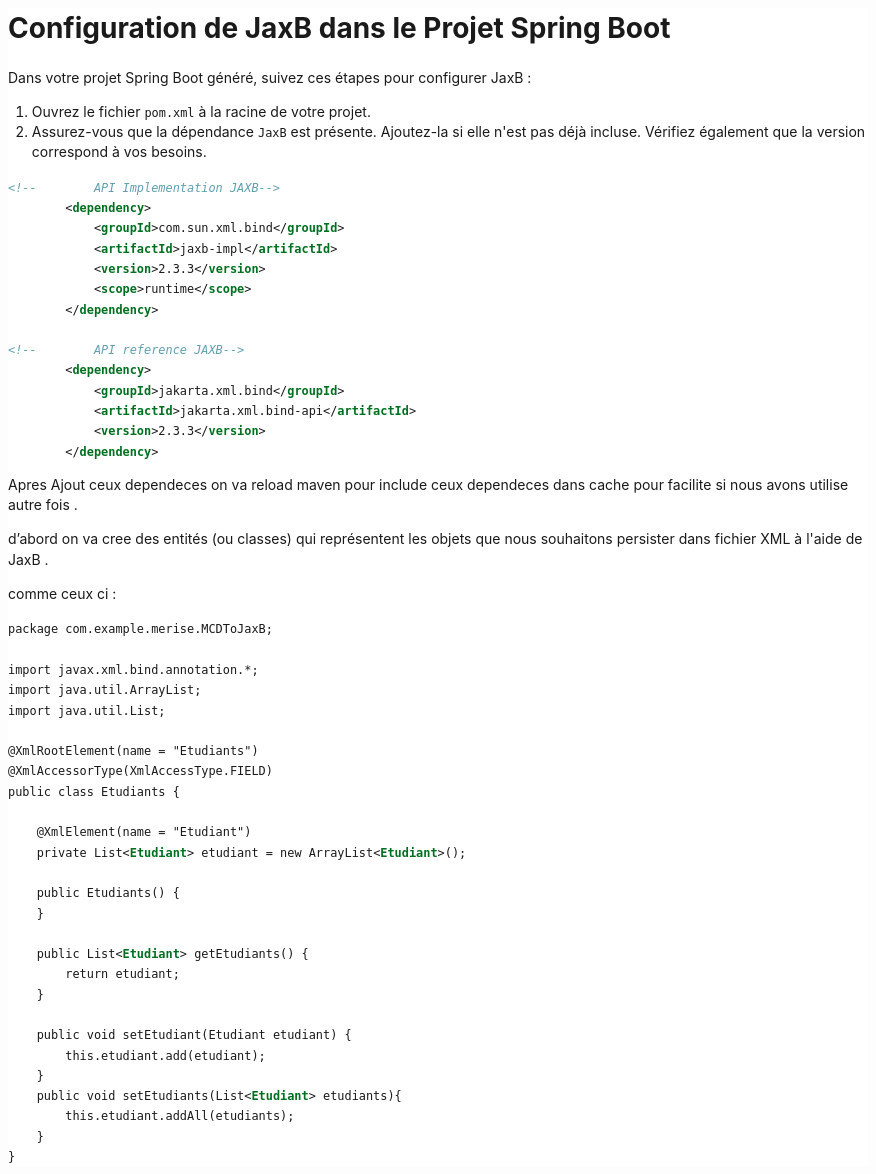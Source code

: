 # **Configuration de JaxB dans le Projet Spring Boot**

Dans votre projet Spring Boot généré, suivez ces étapes pour configurer JaxB :

1. Ouvrez le fichier `pom.xml` à la racine de votre projet.
2. Assurez-vous que la dépendance `JaxB` est présente. Ajoutez-la si elle n'est pas déjà incluse. Vérifiez également que la version correspond à vos besoins.

```xml
<!--		API Implementation JAXB-->
		<dependency>
			<groupId>com.sun.xml.bind</groupId>
			<artifactId>jaxb-impl</artifactId>
			<version>2.3.3</version>
			<scope>runtime</scope>
		</dependency>

<!--		API reference JAXB-->
		<dependency>
			<groupId>jakarta.xml.bind</groupId>
			<artifactId>jakarta.xml.bind-api</artifactId>
			<version>2.3.3</version>
		</dependency>
```

Apres Ajout ceux dependeces on va reload maven pour include ceux dependeces dans cache pour facilite si nous avons utilise autre fois . 

d’abord on va cree des entités (ou classes) qui représentent les objets que nous souhaitons persister dans fichier XML à l'aide de JaxB .

comme ceux ci :

```xml
package com.example.merise.MCDToJaxB;

import javax.xml.bind.annotation.*;
import java.util.ArrayList;
import java.util.List;

@XmlRootElement(name = "Etudiants")
@XmlAccessorType(XmlAccessType.FIELD)
public class Etudiants {

    @XmlElement(name = "Etudiant")
    private List<Etudiant> etudiant = new ArrayList<Etudiant>();

    public Etudiants() {
    }

    public List<Etudiant> getEtudiants() {
        return etudiant;
    }

    public void setEtudiant(Etudiant etudiant) {
        this.etudiant.add(etudiant);
    }
    public void setEtudiants(List<Etudiant> etudiants){
        this.etudiant.addAll(etudiants);
    }
}
```
